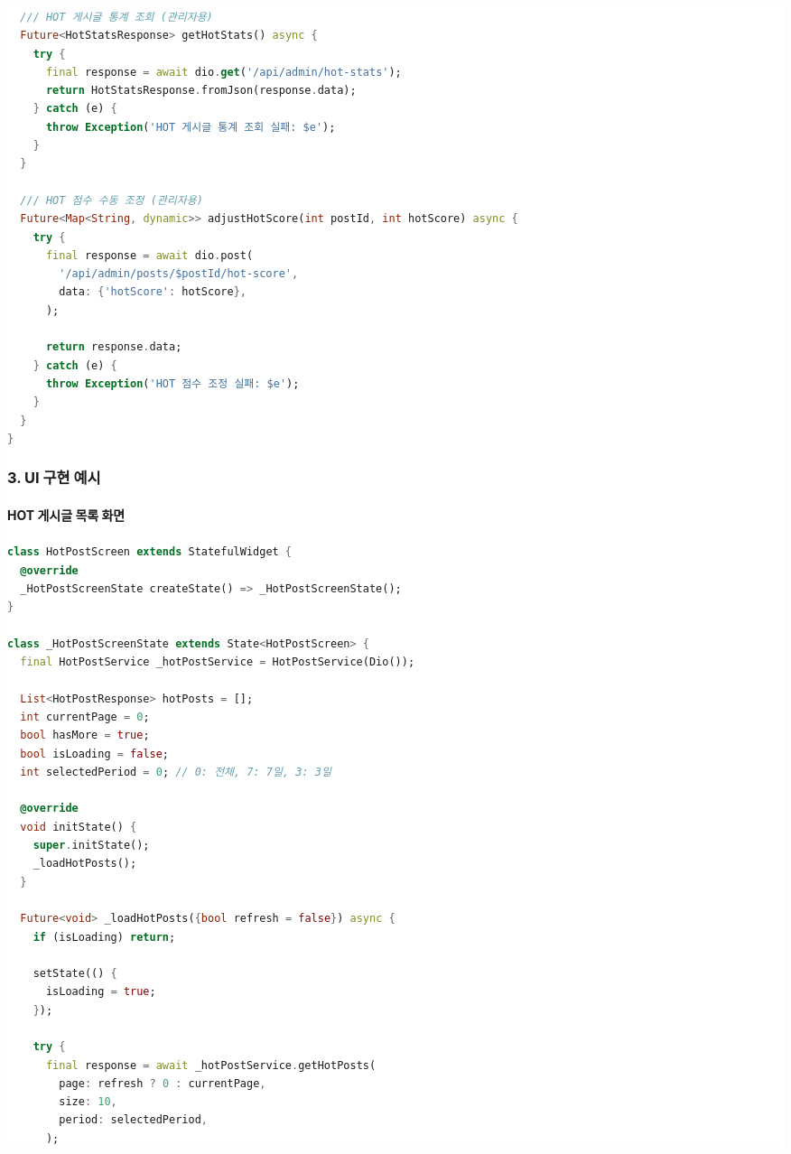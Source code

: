 ```dart
  /// HOT 게시글 통계 조회 (관리자용)
  Future<HotStatsResponse> getHotStats() async {
    try {
      final response = await dio.get('/api/admin/hot-stats');
      return HotStatsResponse.fromJson(response.data);
    } catch (e) {
      throw Exception('HOT 게시글 통계 조회 실패: $e');
    }
  }
  
  /// HOT 점수 수동 조정 (관리자용)
  Future<Map<String, dynamic>> adjustHotScore(int postId, int hotScore) async {
    try {
      final response = await dio.post(
        '/api/admin/posts/$postId/hot-score',
        data: {'hotScore': hotScore},
      );
      
      return response.data;
    } catch (e) {
      throw Exception('HOT 점수 조정 실패: $e');
    }
  }
}
```

### 3. UI 구현 예시

#### HOT 게시글 목록 화면
```dart
class HotPostScreen extends StatefulWidget {
  @override
  _HotPostScreenState createState() => _HotPostScreenState();
}

class _HotPostScreenState extends State<HotPostScreen> {
  final HotPostService _hotPostService = HotPostService(Dio());
  
  List<HotPostResponse> hotPosts = [];
  int currentPage = 0;
  bool hasMore = true;
  bool isLoading = false;
  int selectedPeriod = 0; // 0: 전체, 7: 7일, 3: 3일
  
  @override
  void initState() {
    super.initState();
    _loadHotPosts();
  }
  
  Future<void> _loadHotPosts({bool refresh = false}) async {
    if (isLoading) return;
    
    setState(() {
      isLoading = true;
    });
    
    try {
      final response = await _hotPostService.getHotPosts(
        page: refresh ? 0 : currentPage,
        size: 10,
        period: selectedPeriod,
      );
```